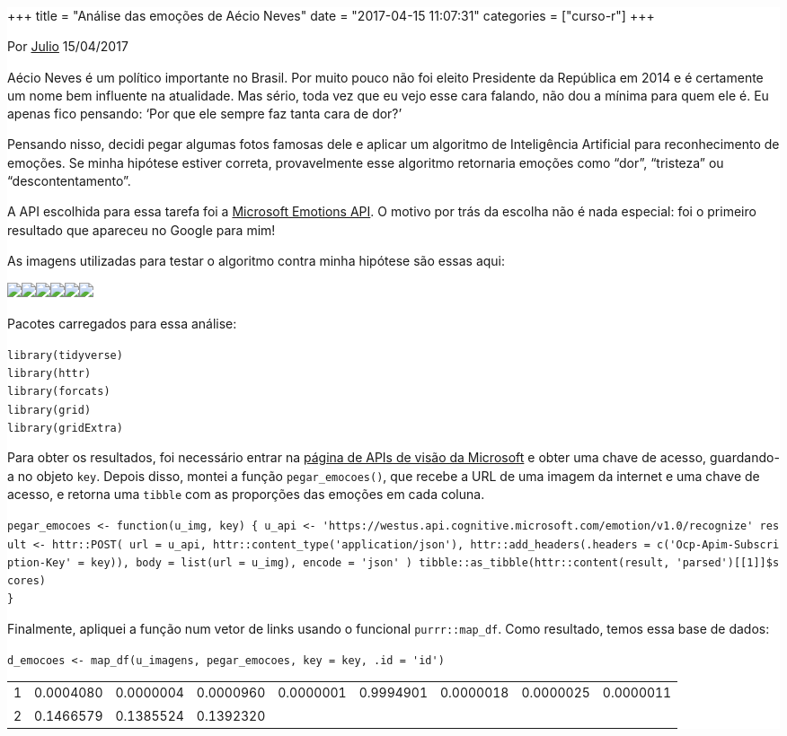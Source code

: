 +++
title = "Análise das emoções de Aécio Neves"
date = "2017-04-15 11:07:31"
categories = ["curso-r"]
+++

<div><p class="text-muted text-uppercase mb-small text-right"> Por <a href="http://curso-r.com/author/julio">Julio</a> 15/04/2017 </p><div id="post-content"> <p>A&#xE9;cio Neves &#xE9; um pol&#xED;tico importante no Brasil. Por muito pouco n&#xE3;o foi eleito Presidente da Rep&#xFA;blica em 2014 e &#xE9; certamente um nome bem influente na atualidade. Mas s&#xE9;rio, toda vez que eu vejo esse cara falando, n&#xE3;o dou a m&#xED;nima para quem ele &#xE9;. Eu apenas fico pensando: &#x2018;Por que ele sempre faz tanta cara de dor?&#x2019;</p>
<p>Pensando nisso, decidi pegar algumas fotos famosas dele e aplicar um algoritmo de Intelig&#xEA;ncia Artificial para reconhecimento de emo&#xE7;&#xF5;es. Se minha hip&#xF3;tese estiver correta, provavelmente esse algoritmo retornaria emo&#xE7;&#xF5;es como &#x201C;dor&#x201D;, &#x201C;tristeza&#x201D; ou &#x201C;descontentamento&#x201D;.</p>
<p>A API escolhida para essa tarefa foi a <a href="https://www.microsoft.com/cognitive-services/en-us/emotion-api">Microsoft Emotions API</a>. O motivo por tr&#xE1;s da escolha n&#xE3;o &#xE9; nada especial: foi o primeiro resultado que apareceu no Google para mim!</p>
<p>As imagens utilizadas para testar o algoritmo contra minha hip&#xF3;tese s&#xE3;o essas aqui:</p>
<p><img src="http://curso-r.com/blog/2017-04-09-aecio_files/figure-html/unnamed-chunk-2-1.png" width="33%"><img src="http://curso-r.com/blog/2017-04-09-aecio_files/figure-html/unnamed-chunk-2-2.png" width="33%"><img src="http://curso-r.com/blog/2017-04-09-aecio_files/figure-html/unnamed-chunk-2-3.png" width="33%"><img src="http://curso-r.com/blog/2017-04-09-aecio_files/figure-html/unnamed-chunk-2-4.png" width="33%"><img src="http://curso-r.com/blog/2017-04-09-aecio_files/figure-html/unnamed-chunk-2-5.png" width="33%"><img src="http://curso-r.com/blog/2017-04-09-aecio_files/figure-html/unnamed-chunk-2-6.png" width="33%"></p>
<div id="obtencao-das-emocoes" class="section level2"> <p>Pacotes carregados para essa an&#xE1;lise:</p>
<pre class="r"><code>library(tidyverse)
library(httr)
library(forcats)
library(grid)
library(gridExtra)</code></pre>
<p>Para obter os resultados, foi necess&#xE1;rio entrar na <a href="https://www.microsoft.com/cognitive-services/en-us/emotion-api">p&#xE1;gina de APIs de vis&#xE3;o da Microsoft</a> e obter uma chave de acesso, guardando-a no objeto <code>key</code>. Depois disso, montei a fun&#xE7;&#xE3;o <code>pegar_emocoes()</code>, que recebe a URL de uma imagem da internet e uma chave de acesso, e retorna uma <code>tibble</code> com as propor&#xE7;&#xF5;es das emo&#xE7;&#xF5;es em cada coluna.</p>
<pre class="r"><code>pegar_emocoes &lt;- function(u_img, key) { u_api &lt;- &apos;https://westus.api.cognitive.microsoft.com/emotion/v1.0/recognize&apos; result &lt;- httr::POST( url = u_api, httr::content_type(&apos;application/json&apos;), httr::add_headers(.headers = c(&apos;Ocp-Apim-Subscription-Key&apos; = key)), body = list(url = u_img), encode = &apos;json&apos; ) tibble::as_tibble(httr::content(result, &apos;parsed&apos;)[[1]]$scores)
}</code></pre>
<p>Finalmente, apliquei a fun&#xE7;&#xE3;o num vetor de links usando o funcional <code>purrr::map_df</code>. Como resultado, temos essa base de dados:</p>
<pre class="r"><code>d_emocoes &lt;- map_df(u_imagens, pegar_emocoes, key = key, .id = &apos;id&apos;)</code></pre>
<table>
<thead> </thead>
<tbody>
<tr class="odd">
<td>1</td>
<td>0.0004080</td>
<td>0.0000004</td>
<td>0.0000960</td>
<td>0.0000001</td>
<td>0.9994901</td>
<td>0.0000018</td>
<td>0.0000025</td>
<td>0.0000011</td>
</tr>
<tr class="even">
<td>2</td>
<td>0.1466579</td>
<td>0.1385524</td>
<td>0.1392320</td>
